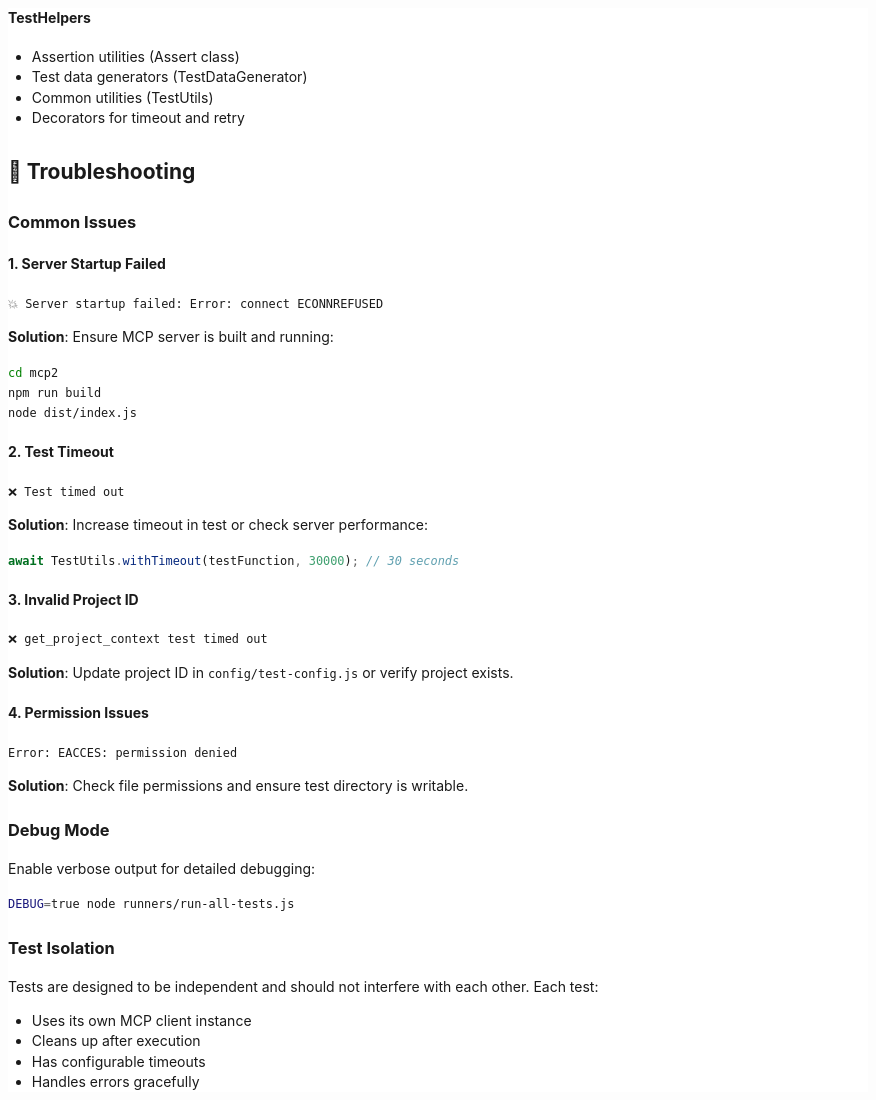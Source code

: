 #### TestHelpers
- Assertion utilities (Assert class)
- Test data generators (TestDataGenerator)
- Common utilities (TestUtils)
- Decorators for timeout and retry

## 🐛 Troubleshooting

### Common Issues

#### 1. Server Startup Failed
```bash
💥 Server startup failed: Error: connect ECONNREFUSED
```
**Solution**: Ensure MCP server is built and running:
```bash
cd mcp2
npm run build
node dist/index.js
```

#### 2. Test Timeout
```bash
❌ Test timed out
```
**Solution**: Increase timeout in test or check server performance:
```javascript
await TestUtils.withTimeout(testFunction, 30000); // 30 seconds
```

#### 3. Invalid Project ID
```bash
❌ get_project_context test timed out
```
**Solution**: Update project ID in `config/test-config.js` or verify project exists.

#### 4. Permission Issues
```bash
Error: EACCES: permission denied
```
**Solution**: Check file permissions and ensure test directory is writable.

### Debug Mode

Enable verbose output for detailed debugging:
```bash
DEBUG=true node runners/run-all-tests.js
```

### Test Isolation

Tests are designed to be independent and should not interfere with each other. Each test:
- Uses its own MCP client instance
- Cleans up after execution
- Has configurable timeouts
- Handles errors gracefully
